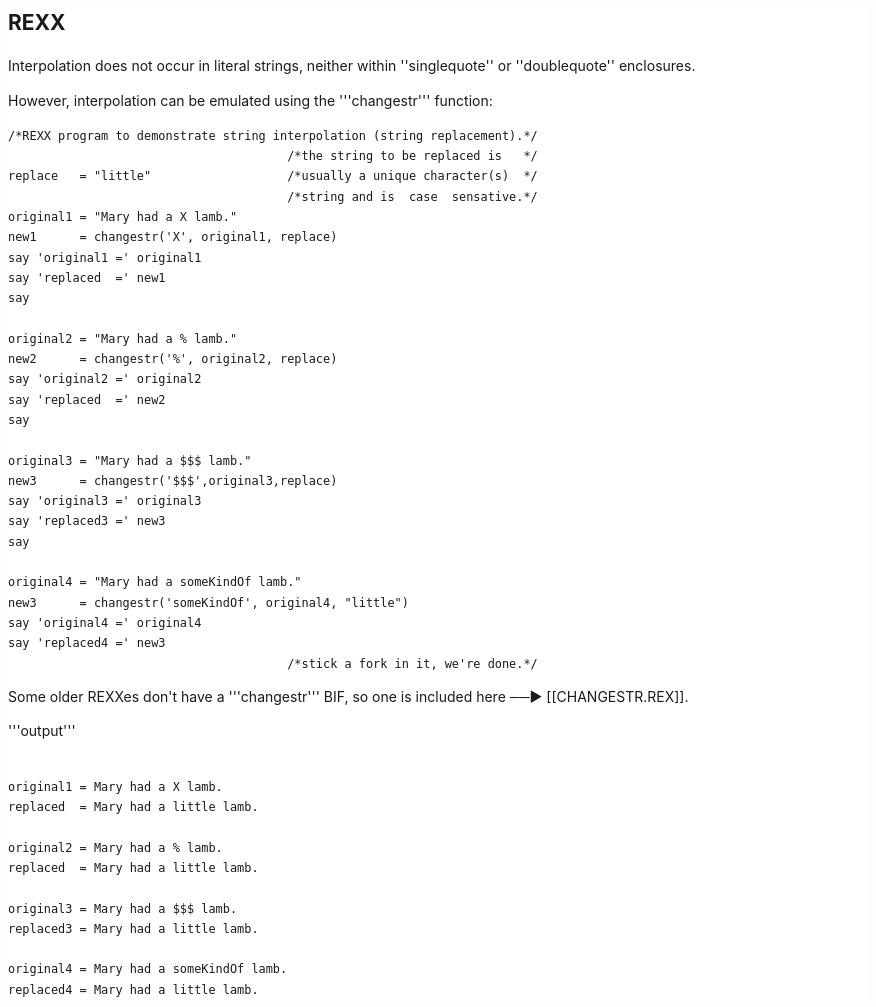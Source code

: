 


## REXX


Interpolation does not occur in literal strings, neither within   ''singlequote''   or   ''doublequote''   enclosures. 

However, interpolation can be emulated using the   '''changestr'''   function:


```rexx
/*REXX program to demonstrate string interpolation (string replacement).*/
                                       /*the string to be replaced is   */
replace   = "little"                   /*usually a unique character(s)  */
                                       /*string and is  case  sensative.*/
original1 = "Mary had a X lamb."
new1      = changestr('X', original1, replace)
say 'original1 =' original1
say 'replaced  =' new1
say

original2 = "Mary had a % lamb."
new2      = changestr('%', original2, replace)
say 'original2 =' original2
say 'replaced  =' new2
say

original3 = "Mary had a $$$ lamb."
new3      = changestr('$$$',original3,replace)
say 'original3 =' original3
say 'replaced3 =' new3
say

original4 = "Mary had a someKindOf lamb."
new3      = changestr('someKindOf', original4, "little")
say 'original4 =' original4
say 'replaced4 =' new3
                                       /*stick a fork in it, we're done.*/
```

Some older REXXes don't have a    '''changestr'''   BIF,   so one is included here   ──►   [[CHANGESTR.REX]].


'''output'''

```txt

original1 = Mary had a X lamb.
replaced  = Mary had a little lamb.

original2 = Mary had a % lamb.
replaced  = Mary had a little lamb.

original3 = Mary had a $$$ lamb.
replaced3 = Mary had a little lamb.

original4 = Mary had a someKindOf lamb.
replaced4 = Mary had a little lamb.

```

